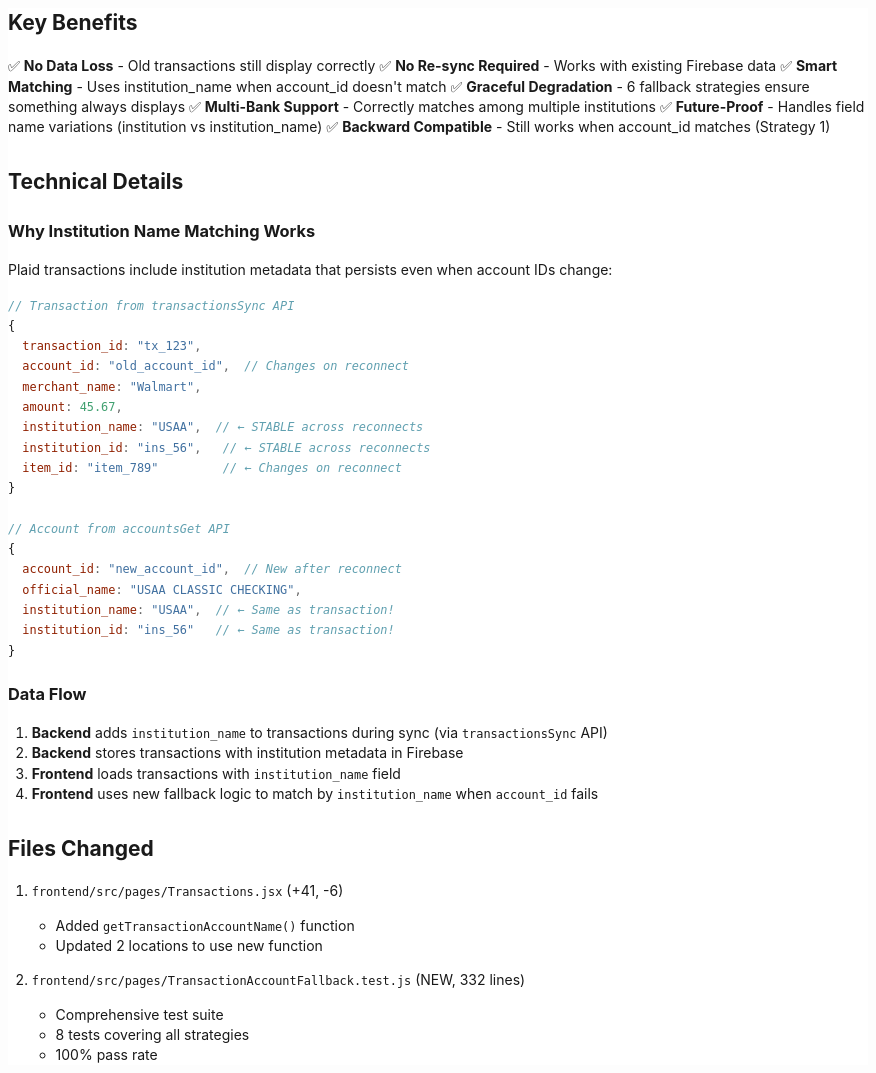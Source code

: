 ## Key Benefits

✅ **No Data Loss** - Old transactions still display correctly
✅ **No Re-sync Required** - Works with existing Firebase data
✅ **Smart Matching** - Uses institution_name when account_id doesn't match
✅ **Graceful Degradation** - 6 fallback strategies ensure something always displays
✅ **Multi-Bank Support** - Correctly matches among multiple institutions
✅ **Future-Proof** - Handles field name variations (institution vs institution_name)
✅ **Backward Compatible** - Still works when account_id matches (Strategy 1)

## Technical Details

### Why Institution Name Matching Works

Plaid transactions include institution metadata that persists even when account IDs change:

```javascript
// Transaction from transactionsSync API
{
  transaction_id: "tx_123",
  account_id: "old_account_id",  // Changes on reconnect
  merchant_name: "Walmart",
  amount: 45.67,
  institution_name: "USAA",  // ← STABLE across reconnects
  institution_id: "ins_56",   // ← STABLE across reconnects
  item_id: "item_789"         // ← Changes on reconnect
}

// Account from accountsGet API
{
  account_id: "new_account_id",  // New after reconnect
  official_name: "USAA CLASSIC CHECKING",
  institution_name: "USAA",  // ← Same as transaction!
  institution_id: "ins_56"   // ← Same as transaction!
}
```

### Data Flow

1. **Backend** adds `institution_name` to transactions during sync (via `transactionsSync` API)
2. **Backend** stores transactions with institution metadata in Firebase
3. **Frontend** loads transactions with `institution_name` field
4. **Frontend** uses new fallback logic to match by `institution_name` when `account_id` fails

## Files Changed

1. `frontend/src/pages/Transactions.jsx` (+41, -6)
   - Added `getTransactionAccountName()` function
   - Updated 2 locations to use new function

2. `frontend/src/pages/TransactionAccountFallback.test.js` (NEW, 332 lines)
   - Comprehensive test suite
   - 8 tests covering all strategies
   - 100% pass rate
